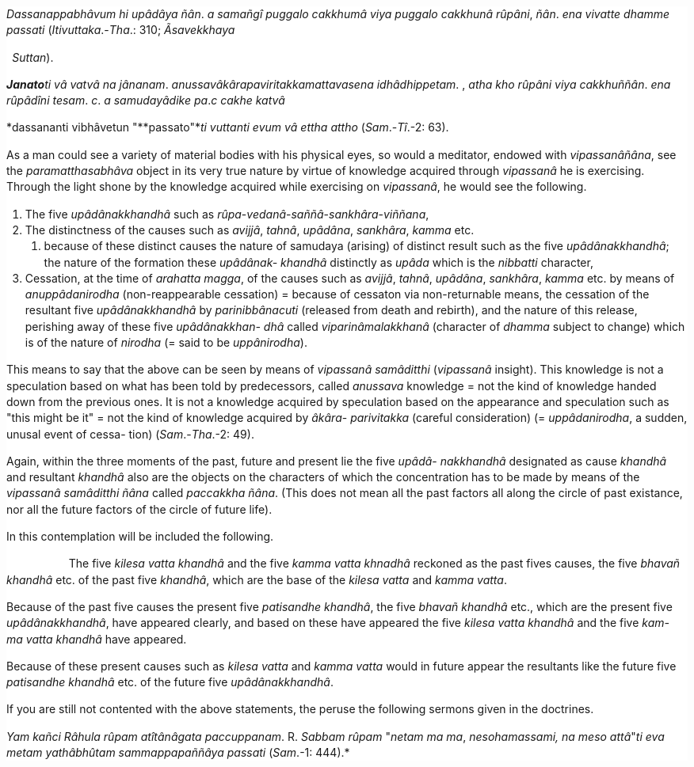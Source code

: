 *Dassanappabhâvum hi upâdâya ñân*. *a samañgî puggalo cakkhumâ viya puggalo cakkhunâ rûpâni*, *ñân*. *ena vivatte dhamme passati* (*Itivuttaka*.-*Tha*.: 310; *Ãsavekkhaya* 

` `*Suttan*). 

***Janato**ti vâ vatvâ na jânanam*.  *anussavâkârapaviritakkamattavasena idhâdhippetam*. , *atha kho rûpâni viya cakkhuññân*. *ena rûpâdîni tesam*.  *c*. *a samudayâdike pa*.*c* *cakhe katvâ*  

*dassananti vibhâvetun "**passato"**ti vuttanti evum vâ ettha attho* (*Sam*.-*Tî*.-2: 63). 

As a man could see a variety of material bodies with his physical eyes, so would a meditator, endowed with *vipassanâñâna*, see the *paramatthasabhâva* object in its very true nature by virtue of knowledge acquired through *vipassanâ* he is exercising.  Through the light shone by the knowledge acquired while exercising on *vipassanâ*, he would see  the following. 

1. The five *upâdânakkhandhâ* such as *rûpa*-*vedanâ*-*saññâ*-*sankhâra*-*viññana*, 
1. The distinctness of the causes such as *avijjâ*, *tahnâ*, *upâdâna*, *sankhâra*, *kamma* etc.  
   1. because of these distinct causes the nature of samudaya (arising) of distinct result  such as the five *upâdânakkhandhâ*; the nature of the formation these *upâdânak- khandhâ* distinctly as *upâda* which is the *nibbatti* character, 
1. Cessation,  at  the  time  of  *arahatta  magga*,  of  the  causes  such  as  *avijjâ*,  *tahnâ*, *upâdâna*, *sankhâra*, *kamma* etc. by means of *anuppâdanirodha* (non-reappearable cessation) = because of cessaton via non-returnable means, the cessation of the resultant  five  *upâdânakkhandhâ*  by  *parinibbânacuti*  (released  from  death  and rebirth), and the nature of this release, perishing away of these five *upâdânakkhan- dhâ* called *viparinâmalakkhanâ* (character of *dhamma* subject to change) which is  of the nature of *nirodha* (= said to be *uppânirodha*). 

This means to say that the above can be seen by means of *vipassanâ samâditthi* (*vipassanâ* insight).  This knowledge is not a speculation based on what has been told by predecessors, called *anussava* knowledge = not the kind of knowledge handed down from the previous ones.  It is not a knowledge acquired by speculation based on the appearance and speculation such as "this might be it" = not the kind of knowledge acquired by *âkâra*-  *parivitakka* (careful consideration) (= *uppâdanirodha*,  a sudden, unusal event of cessa- tion)  (*Sam*.-*Tha*.-2: 49).  

Again, within the three moments of the past, future and present lie the five *upâdâ*- *nakkhandhâ* designated as cause *khandhâ* and resultant *khandhâ* also are the objects on the characters of which the concentration has to be made by means of the *vipassanâ* *samâditthi ñâna* called *paccakkha ñâna*. (This does not mean all the past factors all along the circle of past existance, nor all the future factors of the circle of future life). 

In this contemplation will be included the following. 

`           `The five *kilesa vatta khandhâ* and the five *kamma vatta khnadhâ* reckoned as the past fives causes, the five *bhavañ khandhâ* etc. of the past five *khandhâ*, which are  the base of the *kilesa vatta* and *kamma vatta*. 

Because of the past five causes the present five *patisandhe* *khandhâ*, the five *bhavañ khandhâ* etc., which are the present five *upâdânakkhandhâ*, have appeared clearly, and based on these have appeared the five *kilesa vatta khandhâ* and the five *kam- ma vatta khandhâ* have appeared. 

Because of these present causes such as *kilesa vatta* and *kamma vatta* would in future appear the resultants like the future five *patisandhe khandhâ* etc. of the future five  *upâdânakkhandhâ*. 

If you are still not contented with the above statements, the peruse the following  sermons given in the doctrines. 

*Yam kañci Râhula rûpam atîtânâgata paccuppanam*. R.  *Sabbam rûpam* "*netam ma ma*, *nesohamassami, na meso attâ*"*ti eva metam yathâbhûtam sammappapaññâya passati*  (*Sam*.-1: 444).*   
